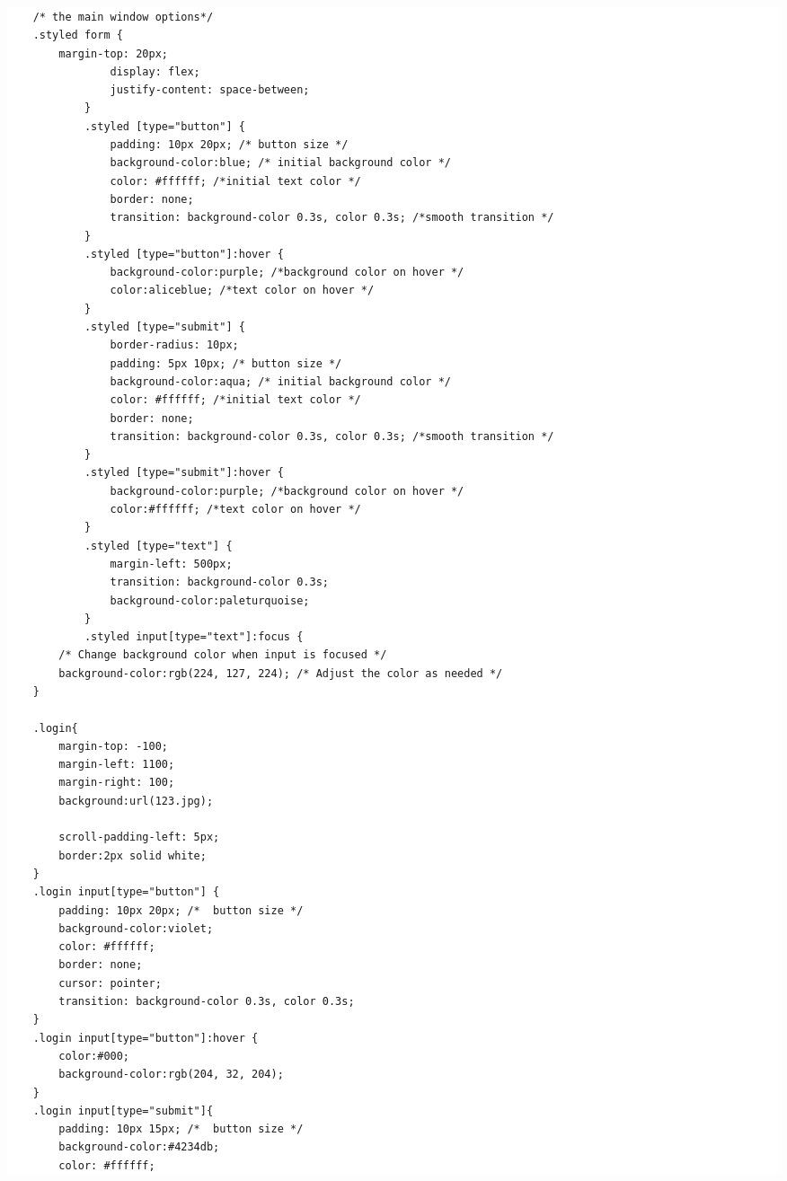        /* the main window options*/
        .styled form {
            margin-top: 20px;
                    display: flex;
                    justify-content: space-between;
                }
                .styled [type="button"] {
                    padding: 10px 20px; /* button size */
                    background-color:blue; /* initial background color */
                    color: #ffffff; /*initial text color */
                    border: none;
                    transition: background-color 0.3s, color 0.3s; /*smooth transition */
                }
                .styled [type="button"]:hover {
                    background-color:purple; /*background color on hover */
                    color:aliceblue; /*text color on hover */
                }
                .styled [type="submit"] {
                    border-radius: 10px;
                    padding: 5px 10px; /* button size */
                    background-color:aqua; /* initial background color */
                    color: #ffffff; /*initial text color */
                    border: none;
                    transition: background-color 0.3s, color 0.3s; /*smooth transition */
                }
                .styled [type="submit"]:hover {
                    background-color:purple; /*background color on hover */
                    color:#ffffff; /*text color on hover */
                }
                .styled [type="text"] {
                    margin-left: 500px;
                    transition: background-color 0.3s; 
                    background-color:paleturquoise;
                }
                .styled input[type="text"]:focus {
            /* Change background color when input is focused */
            background-color:rgb(224, 127, 224); /* Adjust the color as needed */
        }
        
        .login{
            margin-top: -100;
            margin-left: 1100;
            margin-right: 100;    
            background:url(123.jpg);
        
            scroll-padding-left: 5px;
            border:2px solid white;
        }
        .login input[type="button"] {
            padding: 10px 20px; /*  button size */
            background-color:violet;
            color: #ffffff;
            border: none;
            cursor: pointer;
            transition: background-color 0.3s, color 0.3s;
        }
        .login input[type="button"]:hover {
            color:#000;
            background-color:rgb(204, 32, 204);
        }
        .login input[type="submit"]{
            padding: 10px 15px; /*  button size */
            background-color:#4234db;
            color: #ffffff;
